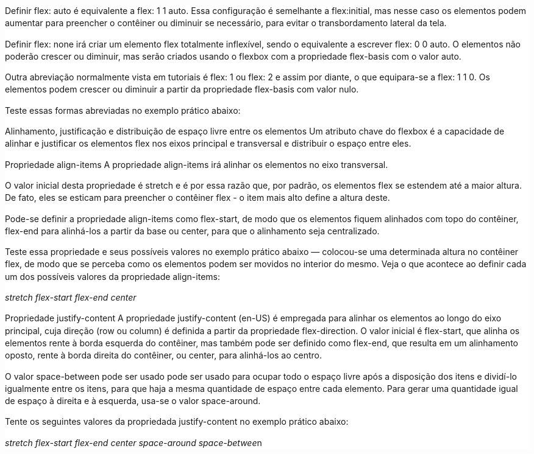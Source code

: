 Definir flex: auto é equivalente a flex: 1 1 auto. Essa configuração é semelhante a flex:initial, mas nesse caso os elementos podem aumentar para preencher o contêiner ou diminuir se necessário, para evitar o transbordamento lateral da tela.

Definir flex: none irá criar um elemento flex totalmente inflexível, sendo o equivalente a escrever flex: 0 0 auto. O elementos não poderão crescer ou diminuir, mas serão criados usando o flexbox com a propriedade flex-basis com o valor auto.

Outra abreviação normalmente vista em tutoriais é flex: 1 ou flex: 2 e assim por diante, o que equipara-se a flex: 1 1 0. Os elementos podem crescer ou diminuir a partir da propriedade flex-basis com valor nulo.

Teste essas formas abreviadas no exemplo prático abaixo:

Alinhamento, justificação e distribuição de espaço livre   entre os elementos
Um atributo chave do flexbox é a capacidade de alinhar e justificar os elementos  flex nos eixos principal e transversal e distribuir o espaço entre eles.

Propriedade align-items
A propriedade align-items irá alinhar os elementos no eixo transversal.

O valor inicial desta propriedade é stretch e é por essa razão que, por padrão, os elementos flex se estendem até a maior altura. De fato, eles se esticam para preencher o contêiner flex - o item mais alto define a altura deste.

Pode-se definir a propriedade align-items como flex-start, de modo que os elementos fiquem alinhados com topo do contêiner, flex-end para alinhá-los a partir da base ou center, para que o alinhamento seja centralizado.

Teste essa propriedade e seus possíveis valores no exemplo prático abaixo — colocou-se uma determinada  altura no contêiner flex, de modo que se perceba como os elementos podem ser movidos no interior do mesmo. Veja o que acontece ao definir cada um dos possíveis valores da propriedade align-items:

*stretch*
*flex-start*
*flex-end*
*center*


Propriedade justify-content
A propriedade justify-content (en-US) é empregada para alinhar os elementos ao longo do eixo principal, cuja direção (row ou column) é definida a partir da propriedade flex-direction. O valor inicial é flex-start, que alinha os elementos rente à borda esquerda do contêiner, mas também pode ser definido como flex-end, que resulta em um alinhamento oposto, rente à borda direita do contêiner, ou center, para alinhá-los ao centro.

O valor space-between pode ser usado pode ser usado para ocupar todo o espaço livre após a disposição dos itens e dividí-lo igualmente entre os itens, para que haja a mesma quantidade de espaço entre cada elemento. Para gerar uma quantidade igual de espaço à direita e à esquerda, usa-se o valor space-around.

Tente os seguintes valores da propriedada justify-content no exemplo prático abaixo:

*stretch*
*flex-start*
*flex-end*
*center*
*space-around*
*space-betwee*n


